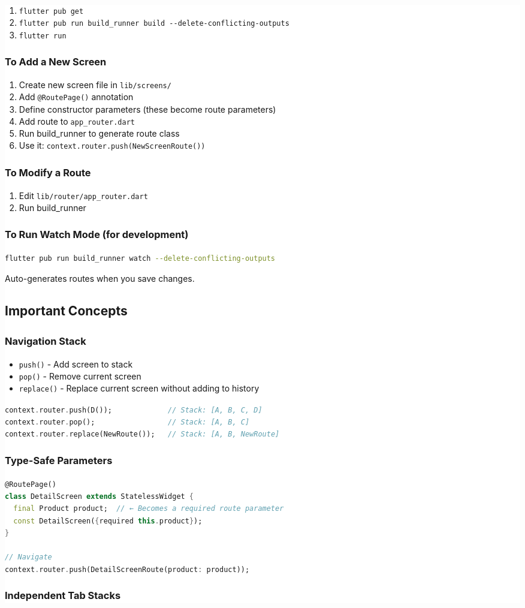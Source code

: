 1. `flutter pub get`
2. `flutter pub run build_runner build --delete-conflicting-outputs`
3. `flutter run`

### To Add a New Screen

1. Create new screen file in `lib/screens/`
2. Add `@RoutePage()` annotation
3. Define constructor parameters (these become route parameters)
4. Add route to `app_router.dart`
5. Run build_runner to generate route class
6. Use it: `context.router.push(NewScreenRoute())`

### To Modify a Route

1. Edit `lib/router/app_router.dart`
2. Run build_runner

### To Run Watch Mode (for development)

```bash
flutter pub run build_runner watch --delete-conflicting-outputs
```

Auto-generates routes when you save changes.

## Important Concepts

### Navigation Stack

- `push()` - Add screen to stack
- `pop()` - Remove current screen
- `replace()` - Replace current screen without adding to history

```dart
context.router.push(D());             // Stack: [A, B, C, D]
context.router.pop();                 // Stack: [A, B, C]
context.router.replace(NewRoute());   // Stack: [A, B, NewRoute]
```

### Type-Safe Parameters

```dart
@RoutePage()
class DetailScreen extends StatelessWidget {
  final Product product;  // ← Becomes a required route parameter
  const DetailScreen({required this.product});
}

// Navigate
context.router.push(DetailScreenRoute(product: product));
```

### Independent Tab Stacks
